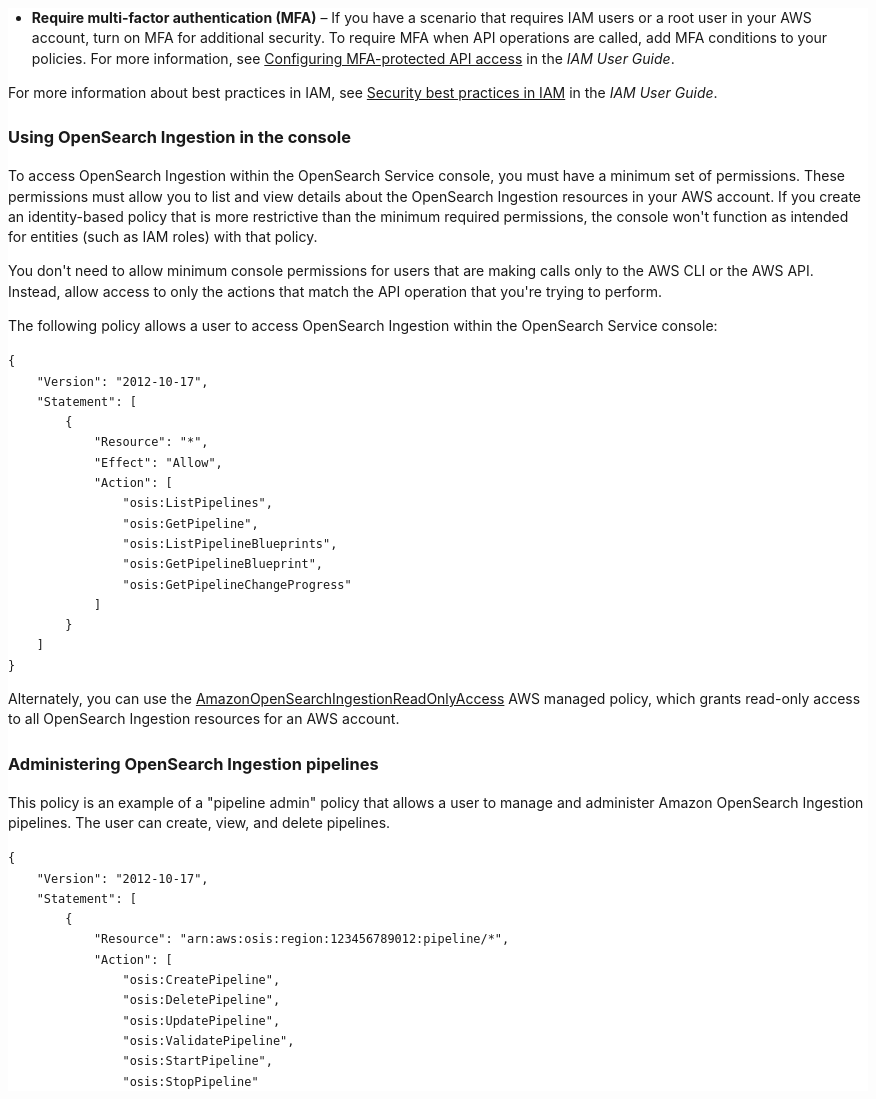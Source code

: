 + **Require multi\-factor authentication \(MFA\)** – If you have a scenario that requires IAM users or a root user in your AWS account, turn on MFA for additional security\. To require MFA when API operations are called, add MFA conditions to your policies\. For more information, see [ Configuring MFA\-protected API access](https://docs.aws.amazon.com/IAM/latest/UserGuide/id_credentials_mfa_configure-api-require.html) in the *IAM User Guide*\.

For more information about best practices in IAM, see [Security best practices in IAM](https://docs.aws.amazon.com/IAM/latest/UserGuide/best-practices.html) in the *IAM User Guide*\.

### Using OpenSearch Ingestion in the console<a name="security_iam_ingestion_id-based-policy-examples-console"></a>

To access OpenSearch Ingestion within the OpenSearch Service console, you must have a minimum set of permissions\. These permissions must allow you to list and view details about the OpenSearch Ingestion resources in your AWS account\. If you create an identity\-based policy that is more restrictive than the minimum required permissions, the console won't function as intended for entities \(such as IAM roles\) with that policy\.

You don't need to allow minimum console permissions for users that are making calls only to the AWS CLI or the AWS API\. Instead, allow access to only the actions that match the API operation that you're trying to perform\.

The following policy allows a user to access OpenSearch Ingestion within the OpenSearch Service console:

```
{
    "Version": "2012-10-17",
    "Statement": [
        {
            "Resource": "*",
            "Effect": "Allow",
            "Action": [
                "osis:ListPipelines",
                "osis:GetPipeline",
                "osis:ListPipelineBlueprints",
                "osis:GetPipelineBlueprint",
                "osis:GetPipelineChangeProgress"
            ]
        }
    ]
}
```

Alternately, you can use the [AmazonOpenSearchIngestionReadOnlyAccess](ac-managed.md#AmazonOpenSearchIngestionReadOnlyAccess) AWS managed policy, which grants read\-only access to all OpenSearch Ingestion resources for an AWS account\.

### Administering OpenSearch Ingestion pipelines<a name="security_iam_id-based-policy-examples-pipeline-admin"></a>

This policy is an example of a "pipeline admin" policy that allows a user to manage and administer Amazon OpenSearch Ingestion pipelines\. The user can create, view, and delete pipelines\.

```
{
    "Version": "2012-10-17",
    "Statement": [
        {
            "Resource": "arn:aws:osis:region:123456789012:pipeline/*",
            "Action": [
                "osis:CreatePipeline",
                "osis:DeletePipeline",
                "osis:UpdatePipeline",
                "osis:ValidatePipeline",
                "osis:StartPipeline",
                "osis:StopPipeline"
```